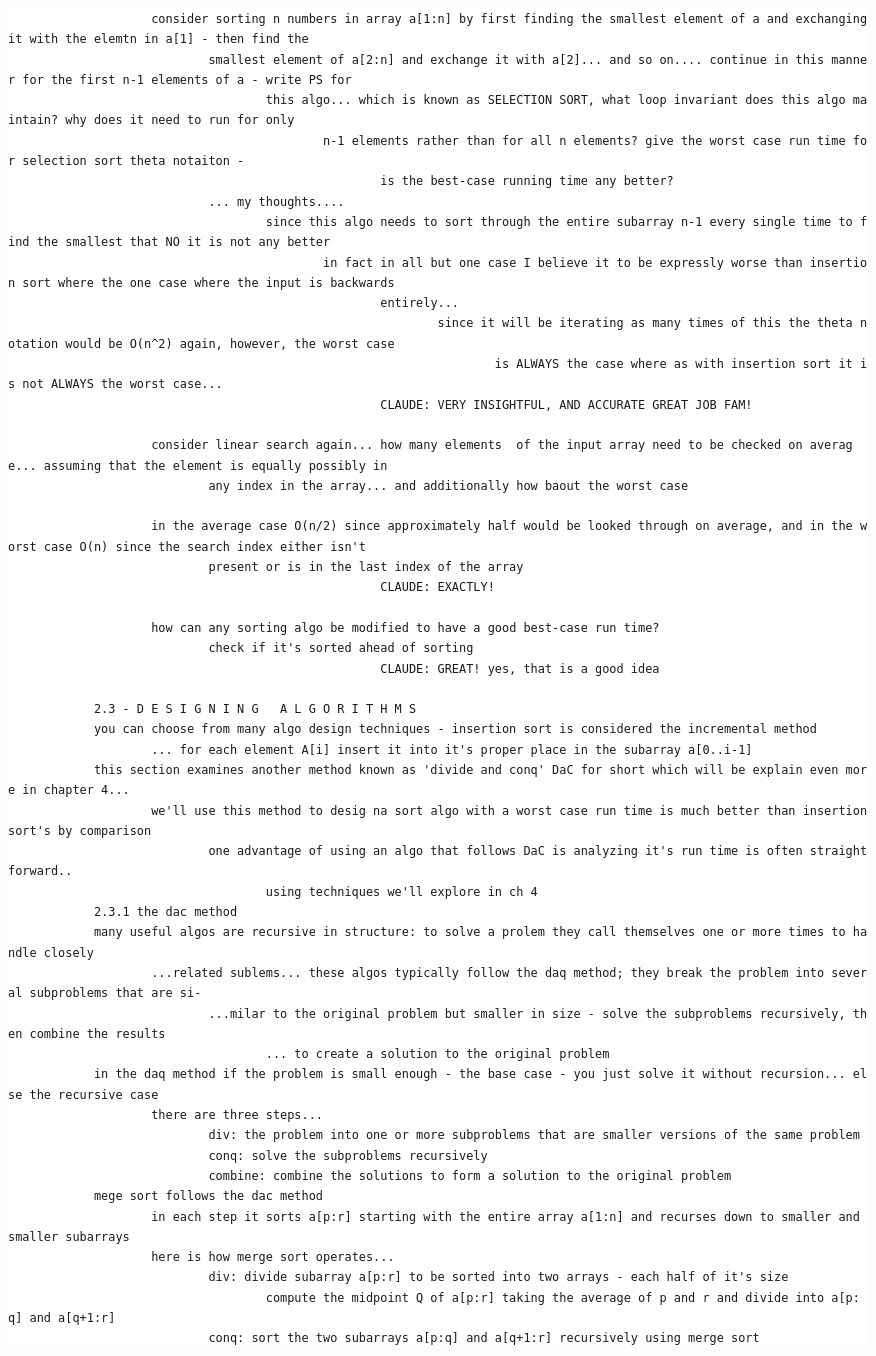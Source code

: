                         consider sorting n numbers in array a[1:n] by first finding the smallest element of a and exchanging it with the elemtn in a[1] - then find the
                                smallest element of a[2:n] and exchange it with a[2]... and so on.... continue in this manner for the first n-1 elements of a - write PS for
                                        this algo... which is known as SELECTION SORT, what loop invariant does this algo maintain? why does it need to run for only
                                                n-1 elements rather than for all n elements? give the worst case run time for selection sort theta notaiton -
                                                        is the best-case running time any better?
                                ... my thoughts....
                                        since this algo needs to sort through the entire subarray n-1 every single time to find the smallest that NO it is not any better
                                                in fact in all but one case I believe it to be expressly worse than insertion sort where the one case where the input is backwards
                                                        entirely...
                                                                since it will be iterating as many times of this the theta notation would be O(n^2) again, however, the worst case
                                                                        is ALWAYS the case where as with insertion sort it is not ALWAYS the worst case...
                                                        CLAUDE: VERY INSIGHTFUL, AND ACCURATE GREAT JOB FAM!
                        
                        consider linear search again... how many elements  of the input array need to be checked on average... assuming that the element is equally possibly in
                                any index in the array... and additionally how baout the worst case
                        
                        in the average case O(n/2) since approximately half would be looked through on average, and in the worst case O(n) since the search index either isn't
                                present or is in the last index of the array
                                                        CLAUDE: EXACTLY!
                        
                        how can any sorting algo be modified to have a good best-case run time?
                                check if it's sorted ahead of sorting
                                                        CLAUDE: GREAT! yes, that is a good idea
                        
                2.3 - D E S I G N I N G   A L G O R I T H M S
                you can choose from many algo design techniques - insertion sort is considered the incremental method
                        ... for each element A[i] insert it into it's proper place in the subarray a[0..i-1]
                this section examines another method known as 'divide and conq' DaC for short which will be explain even more in chapter 4...
                        we'll use this method to desig na sort algo with a worst case run time is much better than insertion sort's by comparison
                                one advantage of using an algo that follows DaC is analyzing it's run time is often straight forward..
                                        using techniques we'll explore in ch 4
                2.3.1 the dac method
                many useful algos are recursive in structure: to solve a prolem they call themselves one or more times to handle closely
                        ...related sublems... these algos typically follow the daq method; they break the problem into several subproblems that are si-
                                ...milar to the original problem but smaller in size - solve the subproblems recursively, then combine the results
                                        ... to create a solution to the original problem
                in the daq method if the problem is small enough - the base case - you just solve it without recursion... else the recursive case
                        there are three steps...
                                div: the problem into one or more subproblems that are smaller versions of the same problem
                                conq: solve the subproblems recursively
                                combine: combine the solutions to form a solution to the original problem
                mege sort follows the dac method
                        in each step it sorts a[p:r] starting with the entire array a[1:n] and recurses down to smaller and smaller subarrays
                        here is how merge sort operates...
                                div: divide subarray a[p:r] to be sorted into two arrays - each half of it's size
                                        compute the midpoint Q of a[p:r] taking the average of p and r and divide into a[p:q] and a[q+1:r]
                                conq: sort the two subarrays a[p:q] and a[q+1:r] recursively using merge sort